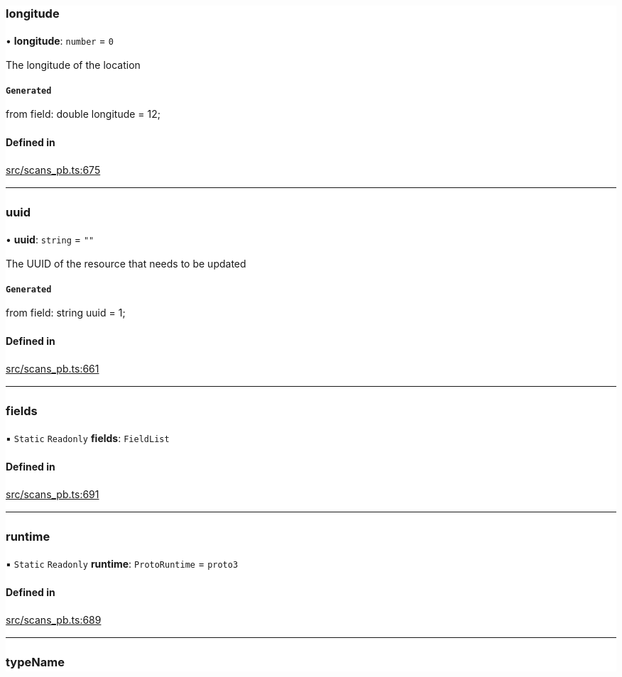 ### longitude

• **longitude**: `number` = `0`

The longitude of the location

**`Generated`**

from field: double longitude = 12;

#### Defined in

[src/scans_pb.ts:675](https://github.com/TCUBEAI-TECHNOLOGIES-PRIVATE-LIMITED/ts-sdk/blob/85a94f2/src/scans_pb.ts#L675)

___

### uuid

• **uuid**: `string` = `""`

The UUID of the resource that needs to be updated

**`Generated`**

from field: string uuid = 1;

#### Defined in

[src/scans_pb.ts:661](https://github.com/TCUBEAI-TECHNOLOGIES-PRIVATE-LIMITED/ts-sdk/blob/85a94f2/src/scans_pb.ts#L661)

___

### fields

▪ `Static` `Readonly` **fields**: `FieldList`

#### Defined in

[src/scans_pb.ts:691](https://github.com/TCUBEAI-TECHNOLOGIES-PRIVATE-LIMITED/ts-sdk/blob/85a94f2/src/scans_pb.ts#L691)

___

### runtime

▪ `Static` `Readonly` **runtime**: `ProtoRuntime` = `proto3`

#### Defined in

[src/scans_pb.ts:689](https://github.com/TCUBEAI-TECHNOLOGIES-PRIVATE-LIMITED/ts-sdk/blob/85a94f2/src/scans_pb.ts#L689)

___

### typeName
